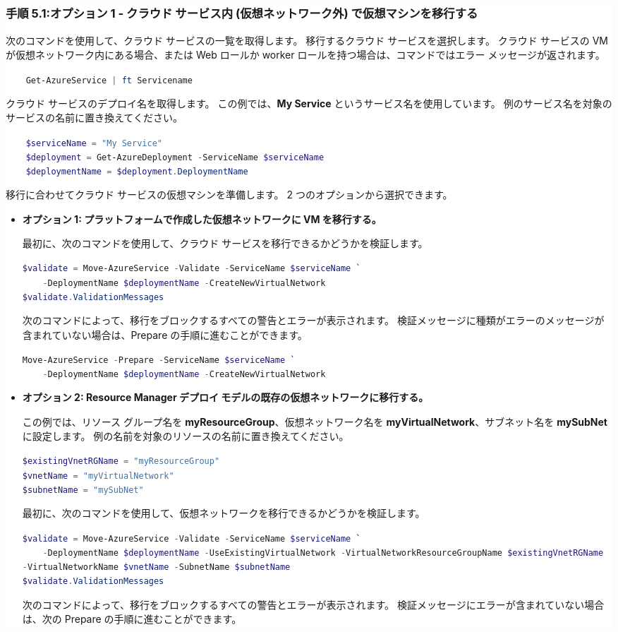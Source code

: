 
### <a name="step-51-option-1---migrate-virtual-machines-in-a-cloud-service-not-in-a-virtual-network"></a>手順 5.1:オプション 1 - クラウド サービス内 (仮想ネットワーク外) で仮想マシンを移行する
次のコマンドを使用して、クラウド サービスの一覧を取得します。 移行するクラウド サービスを選択します。 クラウド サービスの VM が仮想ネットワーク内にある場合、または Web ロールか worker ロールを持つ場合は、コマンドではエラー メッセージが返されます。

```powershell
    Get-AzureService | ft Servicename
```

クラウド サービスのデプロイ名を取得します。 この例では、**My Service** というサービス名を使用しています。 例のサービス名を対象のサービスの名前に置き換えてください。

```powershell
    $serviceName = "My Service"
    $deployment = Get-AzureDeployment -ServiceName $serviceName
    $deploymentName = $deployment.DeploymentName
```

移行に合わせてクラウド サービスの仮想マシンを準備します。 2 つのオプションから選択できます。

* **オプション 1: プラットフォームで作成した仮想ネットワークに VM を移行する。**

    最初に、次のコマンドを使用して、クラウド サービスを移行できるかどうかを検証します。

    ```powershell
    $validate = Move-AzureService -Validate -ServiceName $serviceName `
        -DeploymentName $deploymentName -CreateNewVirtualNetwork
    $validate.ValidationMessages
    ```

    次のコマンドによって、移行をブロックするすべての警告とエラーが表示されます。 検証メッセージに種類がエラーのメッセージが含まれていない場合は、Prepare の手順に進むことができます。

    ```powershell
    Move-AzureService -Prepare -ServiceName $serviceName `
        -DeploymentName $deploymentName -CreateNewVirtualNetwork
    ```
* **オプション 2: Resource Manager デプロイ モデルの既存の仮想ネットワークに移行する。**

    この例では、リソース グループ名を **myResourceGroup**、仮想ネットワーク名を **myVirtualNetwork**、サブネット名を **mySubNet** に設定します。 例の名前を対象のリソースの名前に置き換えてください。

    ```powershell
    $existingVnetRGName = "myResourceGroup"
    $vnetName = "myVirtualNetwork"
    $subnetName = "mySubNet"
    ```

    最初に、次のコマンドを使用して、仮想ネットワークを移行できるかどうかを検証します。

    ```powershell
    $validate = Move-AzureService -Validate -ServiceName $serviceName `
        -DeploymentName $deploymentName -UseExistingVirtualNetwork -VirtualNetworkResourceGroupName $existingVnetRGName -VirtualNetworkName $vnetName -SubnetName $subnetName
    $validate.ValidationMessages
    ```

    次のコマンドによって、移行をブロックするすべての警告とエラーが表示されます。 検証メッセージにエラーが含まれていない場合は、次の Prepare の手順に進むことができます。
